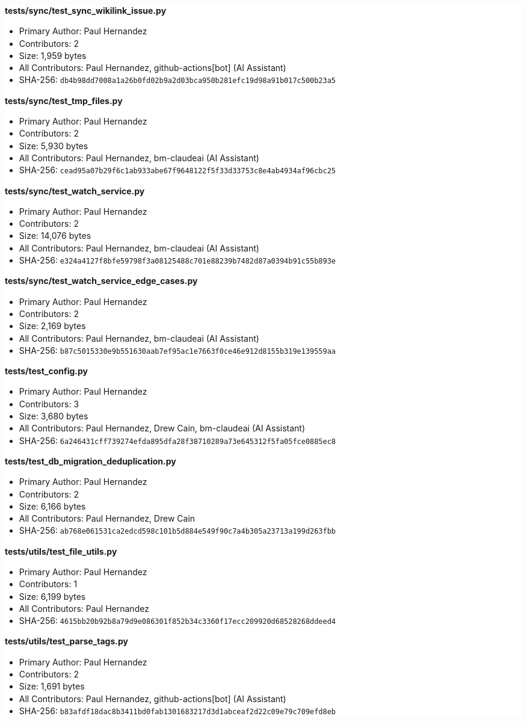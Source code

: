 **tests/sync/test_sync_wikilink_issue.py**
- Primary Author: Paul Hernandez
- Contributors: 2
- Size: 1,959 bytes
- All Contributors: Paul Hernandez, github-actions[bot] (AI Assistant)
- SHA-256: `db4b98dd7008a1a26b0fd02b9a2d03bca950b281efc19d98a91b017c500b23a5`

**tests/sync/test_tmp_files.py**
- Primary Author: Paul Hernandez
- Contributors: 2
- Size: 5,930 bytes
- All Contributors: Paul Hernandez, bm-claudeai (AI Assistant)
- SHA-256: `cead95a07b29f6c1ab933abe67f9648122f5f33d33753c8e4ab4934af96cbc25`

**tests/sync/test_watch_service.py**
- Primary Author: Paul Hernandez
- Contributors: 2
- Size: 14,076 bytes
- All Contributors: Paul Hernandez, bm-claudeai (AI Assistant)
- SHA-256: `e324a4127f8bfe59798f3a08125488c701e88239b7482d87a0394b91c55b893e`

**tests/sync/test_watch_service_edge_cases.py**
- Primary Author: Paul Hernandez
- Contributors: 2
- Size: 2,169 bytes
- All Contributors: Paul Hernandez, bm-claudeai (AI Assistant)
- SHA-256: `b87c5015330e9b551630aab7ef95ac1e7663f0ce46e912d8155b319e139559aa`

**tests/test_config.py**
- Primary Author: Paul Hernandez
- Contributors: 3
- Size: 3,680 bytes
- All Contributors: Paul Hernandez, Drew Cain, bm-claudeai (AI Assistant)
- SHA-256: `6a246431cff739274efda895dfa28f38710289a73e645312f5fa05fce0885ec8`

**tests/test_db_migration_deduplication.py**
- Primary Author: Paul Hernandez
- Contributors: 2
- Size: 6,166 bytes
- All Contributors: Paul Hernandez, Drew Cain
- SHA-256: `ab768e061531ca2edcd598c101b5d884e549f90c7a4b305a23713a199d263fbb`

**tests/utils/test_file_utils.py**
- Primary Author: Paul Hernandez
- Contributors: 1
- Size: 6,199 bytes
- All Contributors: Paul Hernandez
- SHA-256: `4615bb20b92b8a79d9e086301f852b34c3360f17ecc209920d68528268ddeed4`

**tests/utils/test_parse_tags.py**
- Primary Author: Paul Hernandez
- Contributors: 2
- Size: 1,691 bytes
- All Contributors: Paul Hernandez, github-actions[bot] (AI Assistant)
- SHA-256: `b83afdf18dac8b3411bd0fab1301683217d3d1abceaf2d22c09e79c709efd8eb`
